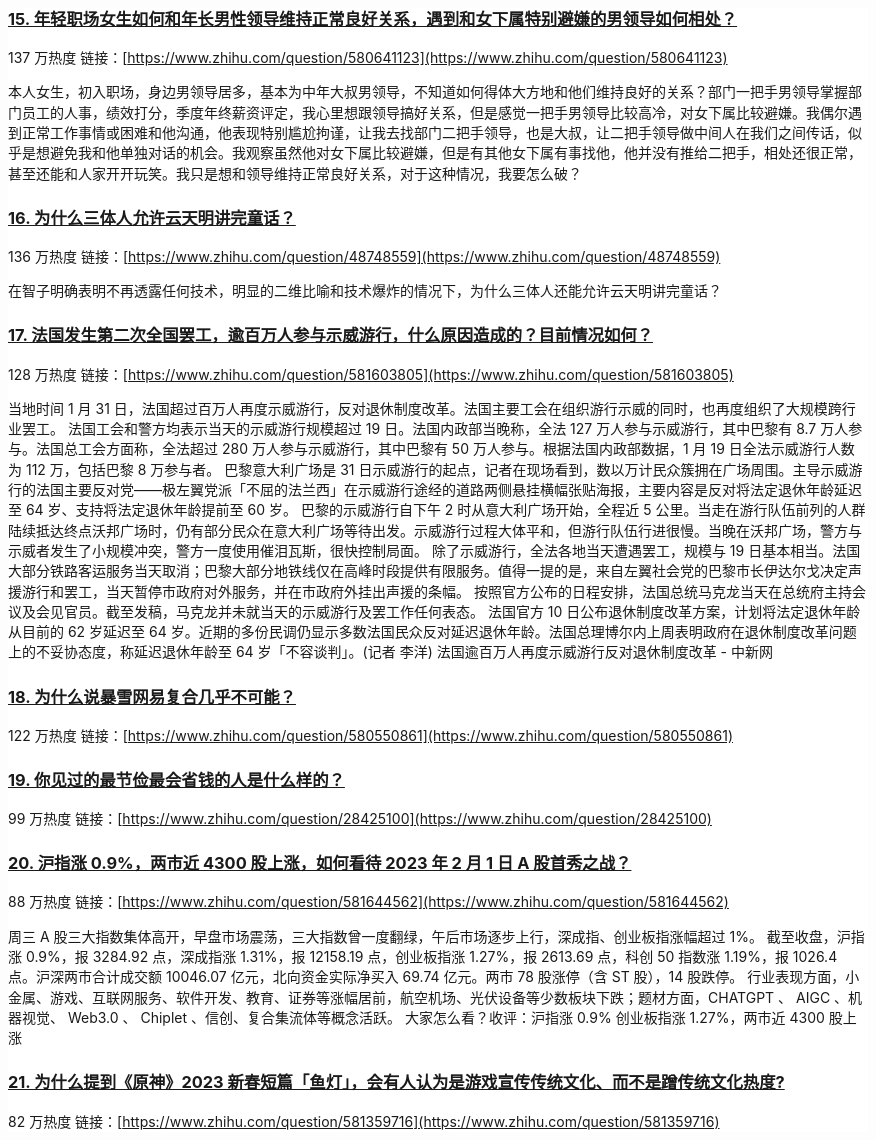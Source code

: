 ### [15. 年轻职场女生如何和年长男性领导维持正常良好关系，遇到和女下属特别避嫌的男领导如何相处？](https://www.zhihu.com/question/580641123)
137 万热度 链接：[https://www.zhihu.com/question/580641123](https://www.zhihu.com/question/580641123)

本人女生，初入职场，身边男领导居多，基本为中年大叔男领导，不知道如何得体大方地和他们维持良好的关系？部门一把手男领导掌握部门员工的人事，绩效打分，季度年终薪资评定，我心里想跟领导搞好关系，但是感觉一把手男领导比较高冷，对女下属比较避嫌。我偶尔遇到正常工作事情或困难和他沟通，他表现特别尴尬拘谨，让我去找部门二把手领导，也是大叔，让二把手领导做中间人在我们之间传话，似乎是想避免我和他单独对话的机会。我观察虽然他对女下属比较避嫌，但是有其他女下属有事找他，他并没有推给二把手，相处还很正常，甚至还能和人家开开玩笑。我只是想和领导维持正常良好关系，对于这种情况，我要怎么破？

### [16. 为什么三体人允许云天明讲完童话？](https://www.zhihu.com/question/48748559)
136 万热度 链接：[https://www.zhihu.com/question/48748559](https://www.zhihu.com/question/48748559)

在智子明确表明不再透露任何技术，明显的二维比喻和技术爆炸的情况下，为什么三体人还能允许云天明讲完童话？

### [17. 法国发生第二次全国罢工，逾百万人参与示威游行，什么原因造成的？目前情况如何？](https://www.zhihu.com/question/581603805)
128 万热度 链接：[https://www.zhihu.com/question/581603805](https://www.zhihu.com/question/581603805)

当地时间 1 月 31 日，法国超过百万人再度示威游行，反对退休制度改革。法国主要工会在组织游行示威的同时，也再度组织了大规模跨行业罢工。 法国工会和警方均表示当天的示威游行规模超过 19 日。法国内政部当晚称，全法 127 万人参与示威游行，其中巴黎有 8.7 万人参与。法国总工会方面称，全法超过 280 万人参与示威游行，其中巴黎有 50 万人参与。根据法国内政部数据，1 月 19 日全法示威游行人数为 112 万，包括巴黎 8 万参与者。 巴黎意大利广场是 31 日示威游行的起点，记者在现场看到，数以万计民众簇拥在广场周围。主导示威游行的法国主要反对党——极左翼党派「不屈的法兰西」在示威游行途经的道路两侧悬挂横幅张贴海报，主要内容是反对将法定退休年龄延迟至 64 岁、支持将法定退休年龄提前至 60 岁。 巴黎的示威游行自下午 2 时从意大利广场开始，全程近 5 公里。当走在游行队伍前列的人群陆续抵达终点沃邦广场时，仍有部分民众在意大利广场等待出发。示威游行过程大体平和，但游行队伍行进很慢。当晚在沃邦广场，警方与示威者发生了小规模冲突，警方一度使用催泪瓦斯，很快控制局面。 除了示威游行，全法各地当天遭遇罢工，规模与 19 日基本相当。法国大部分铁路客运服务当天取消；巴黎大部分地铁线仅在高峰时段提供有限服务。值得一提的是，来自左翼社会党的巴黎市长伊达尔戈决定声援游行和罢工，当天暂停市政府对外服务，并在市政府外挂出声援的条幅。 按照官方公布的日程安排，法国总统马克龙当天在总统府主持会议及会见官员。截至发稿，马克龙并未就当天的示威游行及罢工作任何表态。 法国官方 10 日公布退休制度改革方案，计划将法定退休年龄从目前的 62 岁延迟至 64 岁。近期的多份民调仍显示多数法国民众反对延迟退休年龄。法国总理博尔内上周表明政府在退休制度改革问题上的不妥协态度，称延迟退休年龄至 64 岁「不容谈判」。(记者 李洋) 法国逾百万人再度示威游行反对退休制度改革 - 中新网

### [18. 为什么说暴雪网易复合几乎不可能？](https://www.zhihu.com/question/580550861)
122 万热度 链接：[https://www.zhihu.com/question/580550861](https://www.zhihu.com/question/580550861)



### [19. 你见过的最节俭最会省钱的人是什么样的？](https://www.zhihu.com/question/28425100)
99 万热度 链接：[https://www.zhihu.com/question/28425100](https://www.zhihu.com/question/28425100)



### [20. 沪指涨 0.9%，两市近 4300 股上涨，如何看待 2023 年 2 月 1 日 A 股首秀之战？](https://www.zhihu.com/question/581644562)
88 万热度 链接：[https://www.zhihu.com/question/581644562](https://www.zhihu.com/question/581644562)

周三 A 股三大指数集体高开，早盘市场震荡，三大指数曾一度翻绿，午后市场逐步上行，深成指、创业板指涨幅超过 1%。 截至收盘，沪指涨 0.9%，报 3284.92 点，深成指涨 1.31%，报 12158.19 点，创业板指涨 1.27%，报 2613.69 点，科创 50 指数涨 1.19%，报 1026.4 点。沪深两市合计成交额 10046.07 亿元，北向资金实际净买入 69.74 亿元。两市 78 股涨停（含 ST 股），14 股跌停。 行业表现方面，小金属、游戏、互联网服务、软件开发、教育、证券等涨幅居前，航空机场、光伏设备等少数板块下跌；题材方面，CHATGPT 、 AIGC 、机器视觉、 Web3.0 、 Chiplet 、信创、复合集流体等概念活跃。 大家怎么看？收评：沪指涨 0.9% 创业板指涨 1.27%，两市近 4300 股上涨

### [21. 为什么提到《原神》2023 新春短篇「鱼灯」，会有人认为是游戏宣传传统文化、而不是蹭传统文化热度?](https://www.zhihu.com/question/581359716)
82 万热度 链接：[https://www.zhihu.com/question/581359716](https://www.zhihu.com/question/581359716)
